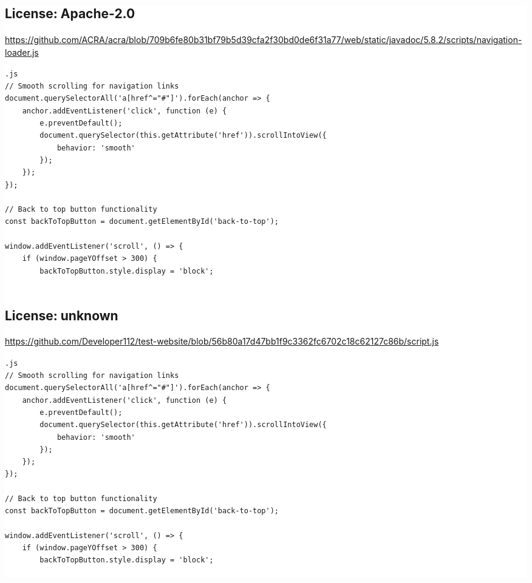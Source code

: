 
## License: Apache-2.0
https://github.com/ACRA/acra/blob/709b6fe80b31bf79b5d39cfa2f30bd0de6f31a77/web/static/javadoc/5.8.2/scripts/navigation-loader.js

```
.js
// Smooth scrolling for navigation links
document.querySelectorAll('a[href^="#"]').forEach(anchor => {
    anchor.addEventListener('click', function (e) {
        e.preventDefault();
        document.querySelector(this.getAttribute('href')).scrollIntoView({
            behavior: 'smooth'
        });
    });
});

// Back to top button functionality
const backToTopButton = document.getElementById('back-to-top');

window.addEventListener('scroll', () => {
    if (window.pageYOffset > 300) {
        backToTopButton.style.display = 'block';
    
```


## License: unknown
https://github.com/Developer112/test-website/blob/56b80a17d47bb1f9c3362fc6702c18c62127c86b/script.js

```
.js
// Smooth scrolling for navigation links
document.querySelectorAll('a[href^="#"]').forEach(anchor => {
    anchor.addEventListener('click', function (e) {
        e.preventDefault();
        document.querySelector(this.getAttribute('href')).scrollIntoView({
            behavior: 'smooth'
        });
    });
});

// Back to top button functionality
const backToTopButton = document.getElementById('back-to-top');

window.addEventListener('scroll', () => {
    if (window.pageYOffset > 300) {
        backToTopButton.style.display = 'block';
    
```
